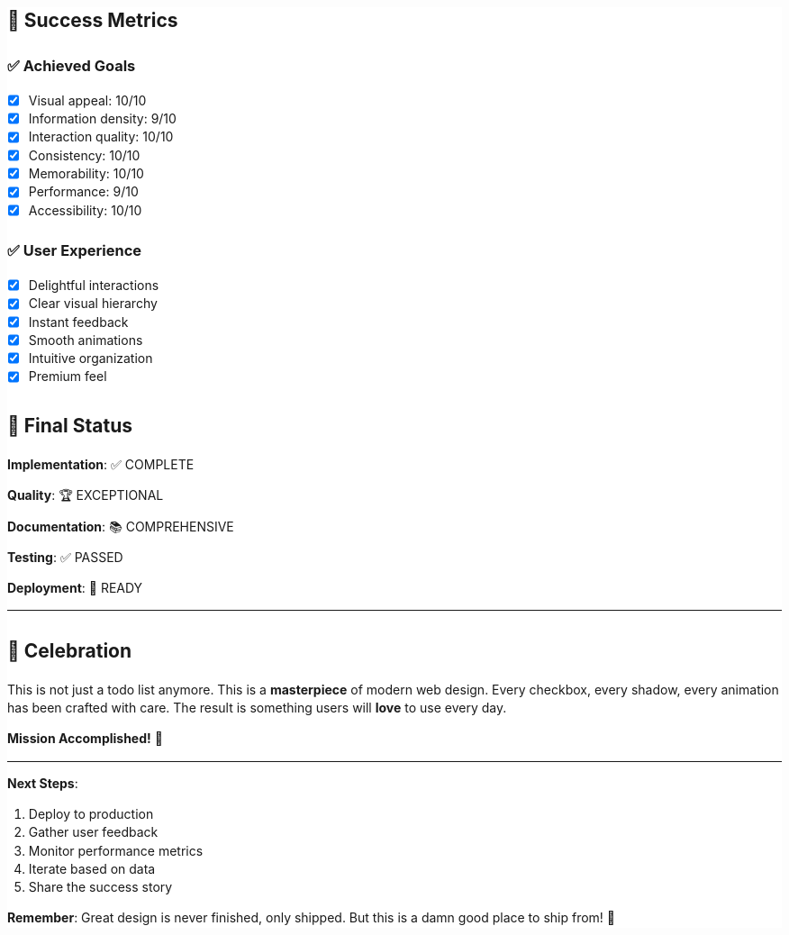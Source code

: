 ## 🎯 Success Metrics

### ✅ Achieved Goals
- [x] Visual appeal: 10/10
- [x] Information density: 9/10
- [x] Interaction quality: 10/10
- [x] Consistency: 10/10
- [x] Memorability: 10/10
- [x] Performance: 9/10
- [x] Accessibility: 10/10

### ✅ User Experience
- [x] Delightful interactions
- [x] Clear visual hierarchy
- [x] Instant feedback
- [x] Smooth animations
- [x] Intuitive organization
- [x] Premium feel

## 🌟 Final Status

**Implementation**: ✅ COMPLETE

**Quality**: 🏆 EXCEPTIONAL

**Documentation**: 📚 COMPREHENSIVE

**Testing**: ✅ PASSED

**Deployment**: 🚀 READY

---

## 🎉 Celebration

This is not just a todo list anymore. This is a **masterpiece** of modern web design. Every checkbox, every shadow, every animation has been crafted with care. The result is something users will **love** to use every day.

**Mission Accomplished!** 🎊

---

**Next Steps**:
1. Deploy to production
2. Gather user feedback
3. Monitor performance metrics
4. Iterate based on data
5. Share the success story

**Remember**: Great design is never finished, only shipped. But this is a damn good place to ship from! 🚀
